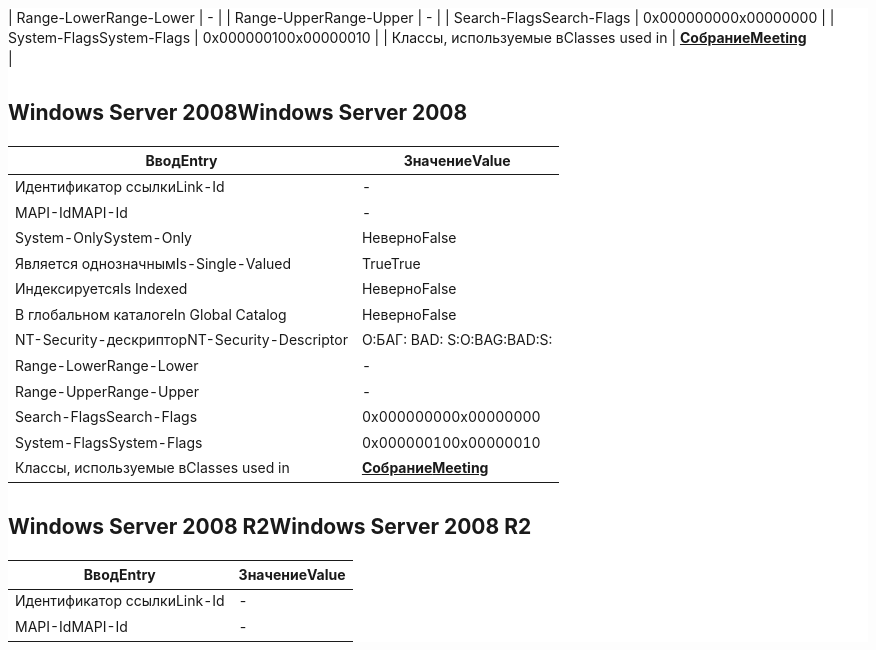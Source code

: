 | <span data-ttu-id="dfe24-189">Range-Lower</span><span class="sxs-lookup"><span data-stu-id="dfe24-189">Range-Lower</span></span>            | \-                                      |
| <span data-ttu-id="dfe24-190">Range-Upper</span><span class="sxs-lookup"><span data-stu-id="dfe24-190">Range-Upper</span></span>            | \-                                      |
| <span data-ttu-id="dfe24-191">Search-Flags</span><span class="sxs-lookup"><span data-stu-id="dfe24-191">Search-Flags</span></span>           | <span data-ttu-id="dfe24-192">0x00000000</span><span class="sxs-lookup"><span data-stu-id="dfe24-192">0x00000000</span></span>                              |
| <span data-ttu-id="dfe24-193">System-Flags</span><span class="sxs-lookup"><span data-stu-id="dfe24-193">System-Flags</span></span>           | <span data-ttu-id="dfe24-194">0x00000010</span><span class="sxs-lookup"><span data-stu-id="dfe24-194">0x00000010</span></span>                              |
| <span data-ttu-id="dfe24-195">Классы, используемые в</span><span class="sxs-lookup"><span data-stu-id="dfe24-195">Classes used in</span></span>        | [<span data-ttu-id="dfe24-196">**Собрание**</span><span class="sxs-lookup"><span data-stu-id="dfe24-196">**Meeting**</span></span>](c-meeting.md)<br/> |



## <a name="windows-server-2008"></a><span data-ttu-id="dfe24-197">Windows Server 2008</span><span class="sxs-lookup"><span data-stu-id="dfe24-197">Windows Server 2008</span></span>



| <span data-ttu-id="dfe24-198">Ввод</span><span class="sxs-lookup"><span data-stu-id="dfe24-198">Entry</span></span> | <span data-ttu-id="dfe24-199">Значение</span><span class="sxs-lookup"><span data-stu-id="dfe24-199">Value</span></span> |
|------------------------|-----------------------------------------|
| <span data-ttu-id="dfe24-200">Идентификатор ссылки</span><span class="sxs-lookup"><span data-stu-id="dfe24-200">Link-Id</span></span>                | \-                                      |
| <span data-ttu-id="dfe24-201">MAPI-Id</span><span class="sxs-lookup"><span data-stu-id="dfe24-201">MAPI-Id</span></span>                | \-                                      |
| <span data-ttu-id="dfe24-202">System-Only</span><span class="sxs-lookup"><span data-stu-id="dfe24-202">System-Only</span></span>            | <span data-ttu-id="dfe24-203">Неверно</span><span class="sxs-lookup"><span data-stu-id="dfe24-203">False</span></span>                                   |
| <span data-ttu-id="dfe24-204">Является однозначным</span><span class="sxs-lookup"><span data-stu-id="dfe24-204">Is-Single-Valued</span></span>       | <span data-ttu-id="dfe24-205">True</span><span class="sxs-lookup"><span data-stu-id="dfe24-205">True</span></span>                                    |
| <span data-ttu-id="dfe24-206">Индексируется</span><span class="sxs-lookup"><span data-stu-id="dfe24-206">Is Indexed</span></span>             | <span data-ttu-id="dfe24-207">Неверно</span><span class="sxs-lookup"><span data-stu-id="dfe24-207">False</span></span>                                   |
| <span data-ttu-id="dfe24-208">В глобальном каталоге</span><span class="sxs-lookup"><span data-stu-id="dfe24-208">In Global Catalog</span></span>      | <span data-ttu-id="dfe24-209">Неверно</span><span class="sxs-lookup"><span data-stu-id="dfe24-209">False</span></span>                                   |
| <span data-ttu-id="dfe24-210">NT-Security-дескриптор</span><span class="sxs-lookup"><span data-stu-id="dfe24-210">NT-Security-Descriptor</span></span> | <span data-ttu-id="dfe24-211">О:БАГ: BAD: S:</span><span class="sxs-lookup"><span data-stu-id="dfe24-211">O:BAG:BAD:S:</span></span>                            |
| <span data-ttu-id="dfe24-212">Range-Lower</span><span class="sxs-lookup"><span data-stu-id="dfe24-212">Range-Lower</span></span>            | \-                                      |
| <span data-ttu-id="dfe24-213">Range-Upper</span><span class="sxs-lookup"><span data-stu-id="dfe24-213">Range-Upper</span></span>            | \-                                      |
| <span data-ttu-id="dfe24-214">Search-Flags</span><span class="sxs-lookup"><span data-stu-id="dfe24-214">Search-Flags</span></span>           | <span data-ttu-id="dfe24-215">0x00000000</span><span class="sxs-lookup"><span data-stu-id="dfe24-215">0x00000000</span></span>                              |
| <span data-ttu-id="dfe24-216">System-Flags</span><span class="sxs-lookup"><span data-stu-id="dfe24-216">System-Flags</span></span>           | <span data-ttu-id="dfe24-217">0x00000010</span><span class="sxs-lookup"><span data-stu-id="dfe24-217">0x00000010</span></span>                              |
| <span data-ttu-id="dfe24-218">Классы, используемые в</span><span class="sxs-lookup"><span data-stu-id="dfe24-218">Classes used in</span></span>        | [<span data-ttu-id="dfe24-219">**Собрание**</span><span class="sxs-lookup"><span data-stu-id="dfe24-219">**Meeting**</span></span>](c-meeting.md)<br/> |



## <a name="windows-server-2008-r2"></a><span data-ttu-id="dfe24-220">Windows Server 2008 R2</span><span class="sxs-lookup"><span data-stu-id="dfe24-220">Windows Server 2008 R2</span></span>



| <span data-ttu-id="dfe24-221">Ввод</span><span class="sxs-lookup"><span data-stu-id="dfe24-221">Entry</span></span> | <span data-ttu-id="dfe24-222">Значение</span><span class="sxs-lookup"><span data-stu-id="dfe24-222">Value</span></span> |
|------------------------|-----------------------------------------|
| <span data-ttu-id="dfe24-223">Идентификатор ссылки</span><span class="sxs-lookup"><span data-stu-id="dfe24-223">Link-Id</span></span>                | \-                                      |
| <span data-ttu-id="dfe24-224">MAPI-Id</span><span class="sxs-lookup"><span data-stu-id="dfe24-224">MAPI-Id</span></span>                | \-                                      |